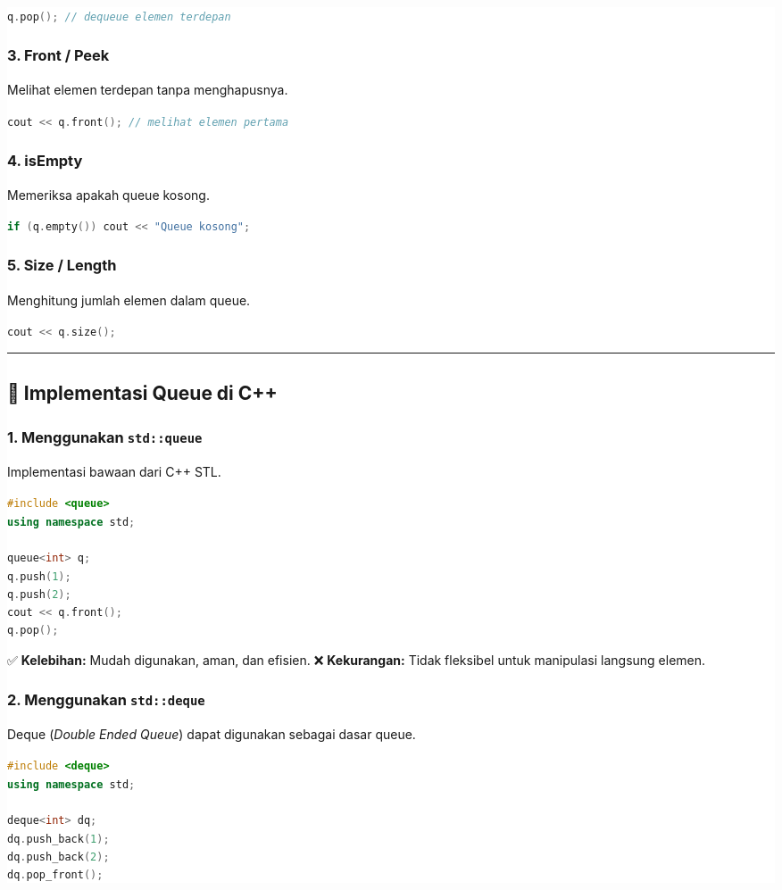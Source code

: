 ```cpp
q.pop(); // dequeue elemen terdepan
```

### 3. Front / Peek

Melihat elemen terdepan tanpa menghapusnya.

```cpp
cout << q.front(); // melihat elemen pertama
```

### 4. isEmpty

Memeriksa apakah queue kosong.

```cpp
if (q.empty()) cout << "Queue kosong";
```

### 5. Size / Length

Menghitung jumlah elemen dalam queue.

```cpp
cout << q.size();
```

---

## 🧩 Implementasi Queue di C++

### 1. Menggunakan `std::queue`

Implementasi bawaan dari C++ STL.

```cpp
#include <queue>
using namespace std;

queue<int> q;
q.push(1);
q.push(2);
cout << q.front();
q.pop();
```

✅ **Kelebihan:** Mudah digunakan, aman, dan efisien.
❌ **Kekurangan:** Tidak fleksibel untuk manipulasi langsung elemen.

### 2. Menggunakan `std::deque`

Deque (*Double Ended Queue*) dapat digunakan sebagai dasar queue.

```cpp
#include <deque>
using namespace std;

deque<int> dq;
dq.push_back(1);
dq.push_back(2);
dq.pop_front();
```
